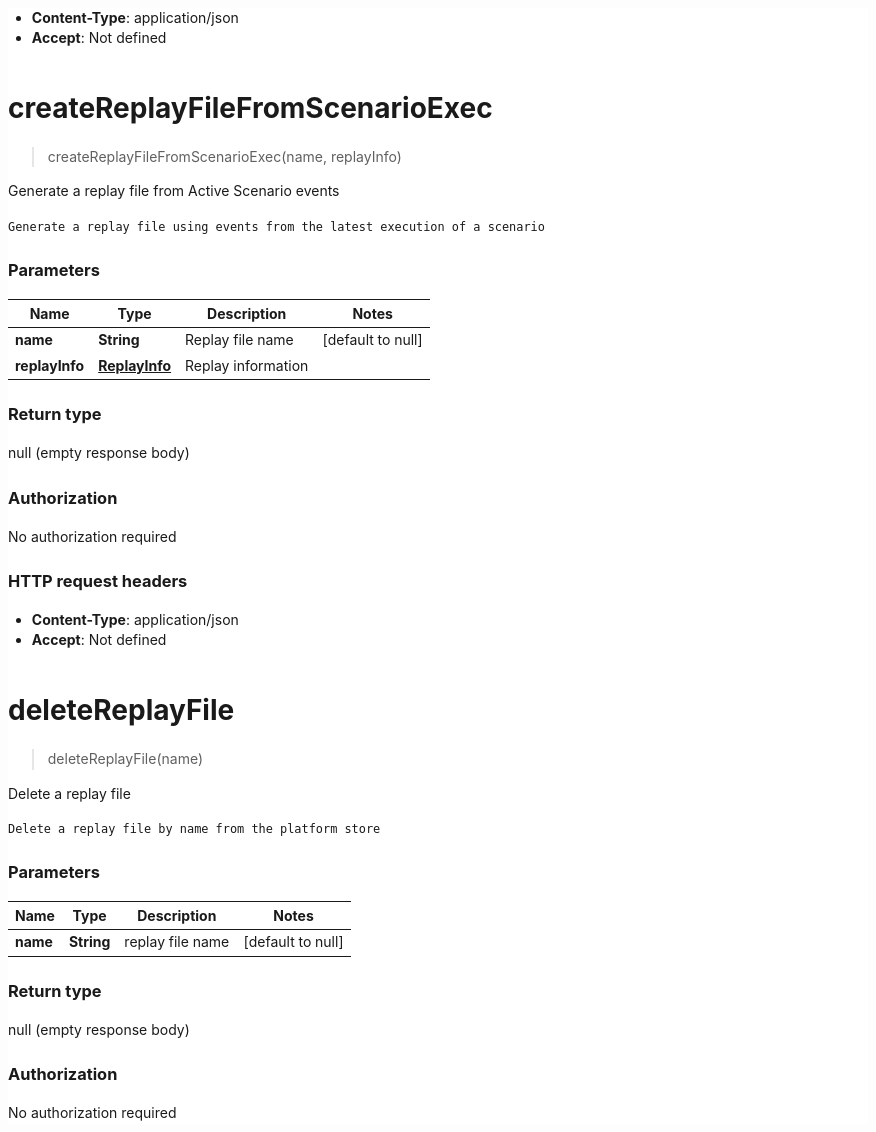 - **Content-Type**: application/json
- **Accept**: Not defined

<a name="createReplayFileFromScenarioExec"></a>
# **createReplayFileFromScenarioExec**
> createReplayFileFromScenarioExec(name, replayInfo)

Generate a replay file from Active Scenario events

    Generate a replay file using events from the latest execution of a scenario

### Parameters

Name | Type | Description  | Notes
------------- | ------------- | ------------- | -------------
 **name** | **String**| Replay file name | [default to null]
 **replayInfo** | [**ReplayInfo**](../Models/ReplayInfo.md)| Replay information |

### Return type

null (empty response body)

### Authorization

No authorization required

### HTTP request headers

- **Content-Type**: application/json
- **Accept**: Not defined

<a name="deleteReplayFile"></a>
# **deleteReplayFile**
> deleteReplayFile(name)

Delete a replay file

    Delete a replay file by name from the platform store

### Parameters

Name | Type | Description  | Notes
------------- | ------------- | ------------- | -------------
 **name** | **String**| replay file name | [default to null]

### Return type

null (empty response body)

### Authorization

No authorization required
